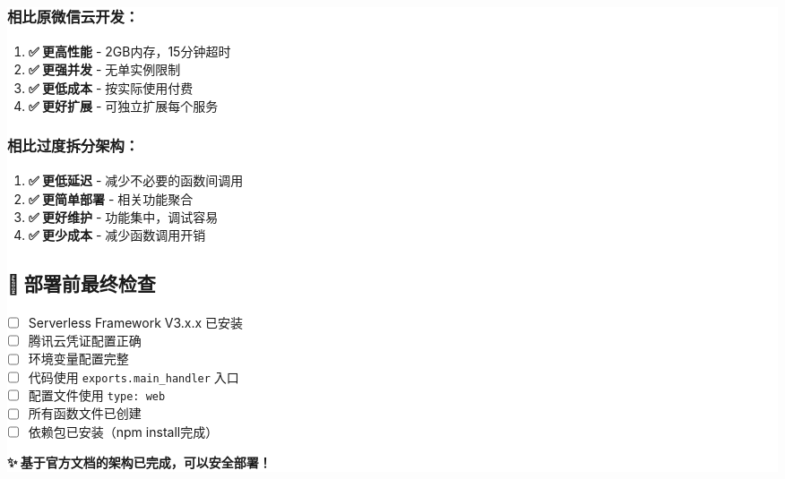 ### 相比原微信云开发：
1. **✅ 更高性能** - 2GB内存，15分钟超时
2. **✅ 更强并发** - 无单实例限制
3. **✅ 更低成本** - 按实际使用付费
4. **✅ 更好扩展** - 可独立扩展每个服务

### 相比过度拆分架构：
1. **✅ 更低延迟** - 减少不必要的函数间调用
2. **✅ 更简单部署** - 相关功能聚合
3. **✅ 更好维护** - 功能集中，调试容易
4. **✅ 更少成本** - 减少函数调用开销

## 📝 部署前最终检查

- [ ] Serverless Framework V3.x.x 已安装
- [ ] 腾讯云凭证配置正确
- [ ] 环境变量配置完整
- [ ] 代码使用 `exports.main_handler` 入口
- [ ] 配置文件使用 `type: web`
- [ ] 所有函数文件已创建
- [ ] 依赖包已安装（npm install完成）

**✨ 基于官方文档的架构已完成，可以安全部署！**